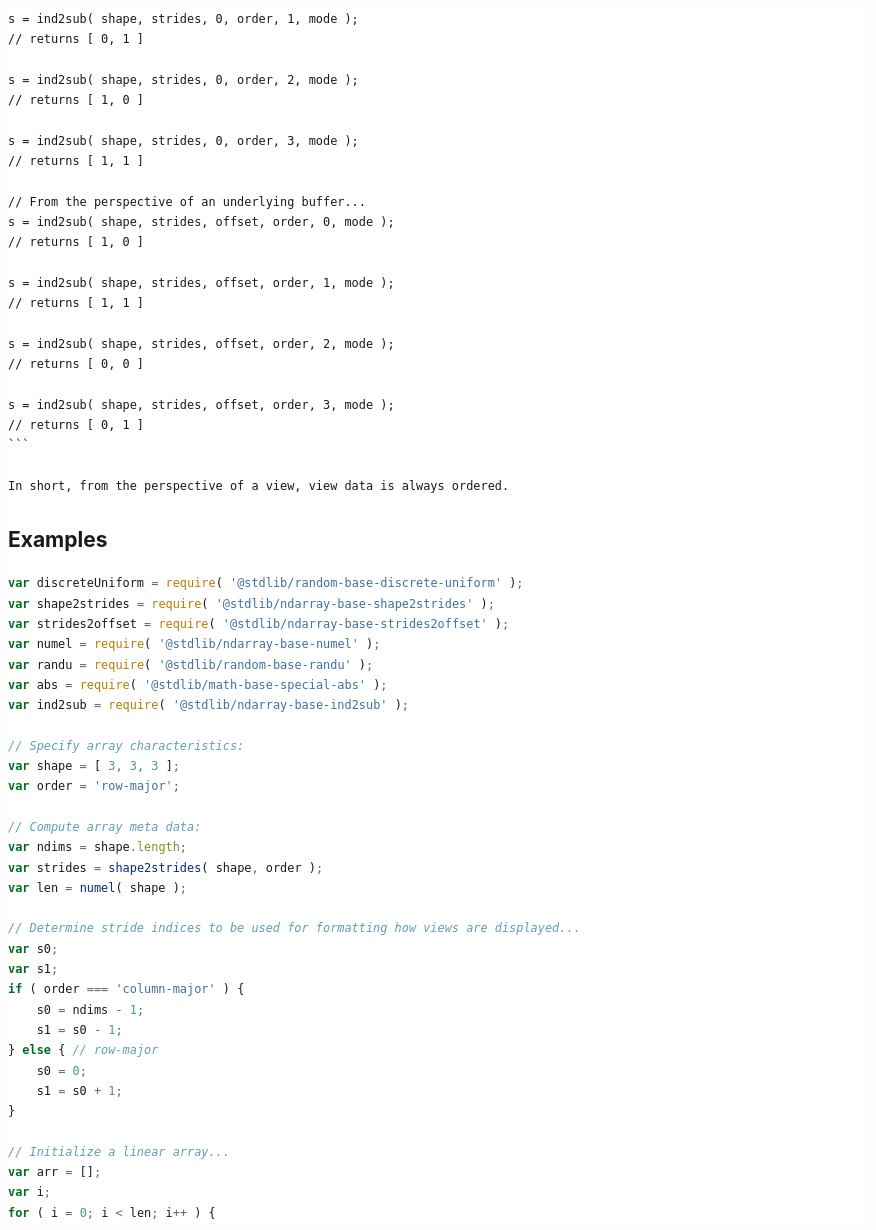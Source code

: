     s = ind2sub( shape, strides, 0, order, 1, mode );
    // returns [ 0, 1 ]

    s = ind2sub( shape, strides, 0, order, 2, mode );
    // returns [ 1, 0 ]

    s = ind2sub( shape, strides, 0, order, 3, mode );
    // returns [ 1, 1 ]

    // From the perspective of an underlying buffer...
    s = ind2sub( shape, strides, offset, order, 0, mode );
    // returns [ 1, 0 ]

    s = ind2sub( shape, strides, offset, order, 1, mode );
    // returns [ 1, 1 ]

    s = ind2sub( shape, strides, offset, order, 2, mode );
    // returns [ 0, 0 ]

    s = ind2sub( shape, strides, offset, order, 3, mode );
    // returns [ 0, 1 ]
    ```

    In short, from the perspective of a view, view data is always ordered.

</section>





<section class="examples">

## Examples



```javascript
var discreteUniform = require( '@stdlib/random-base-discrete-uniform' );
var shape2strides = require( '@stdlib/ndarray-base-shape2strides' );
var strides2offset = require( '@stdlib/ndarray-base-strides2offset' );
var numel = require( '@stdlib/ndarray-base-numel' );
var randu = require( '@stdlib/random-base-randu' );
var abs = require( '@stdlib/math-base-special-abs' );
var ind2sub = require( '@stdlib/ndarray-base-ind2sub' );

// Specify array characteristics:
var shape = [ 3, 3, 3 ];
var order = 'row-major';

// Compute array meta data:
var ndims = shape.length;
var strides = shape2strides( shape, order );
var len = numel( shape );

// Determine stride indices to be used for formatting how views are displayed...
var s0;
var s1;
if ( order === 'column-major' ) {
    s0 = ndims - 1;
    s1 = s0 - 1;
} else { // row-major
    s0 = 0;
    s1 = s0 + 1;
}

// Initialize a linear array...
var arr = [];
var i;
for ( i = 0; i < len; i++ ) {
```

[npm-image]: http://img.shields.io/npm/v/@stdlib/ndarray-base-ind2sub.svg
[npm-url]: https://npmjs.org/package/@stdlib/ndarray-base-ind2sub
[test-image]: https://github.com/stdlib-js/ndarray-base-ind2sub/actions/workflows/test.yml/badge.svg?branch=main
[test-url]: https://github.com/stdlib-js/ndarray-base-ind2sub/actions/workflows/test.yml?query=branch:main
[coverage-image]: https://img.shields.io/codecov/c/github/stdlib-js/ndarray-base-ind2sub/main.svg
[coverage-url]: https://codecov.io/github/stdlib-js/ndarray-base-ind2sub?branch=main
[chat-image]: https://img.shields.io/gitter/room/stdlib-js/stdlib.svg
[chat-url]: https://app.gitter.im/#/room/#stdlib-js_stdlib:gitter.im
[stdlib]: https://github.com/stdlib-js/stdlib
[stdlib-authors]: https://github.com/stdlib-js/stdlib/graphs/contributors
[umd]: https://github.com/umdjs/umd
[es-module]: https://developer.mozilla.org/en-US/docs/Web/JavaScript/Guide/Modules
[deno-url]: https://github.com/stdlib-js/ndarray-base-ind2sub/tree/deno
[umd-url]: https://github.com/stdlib-js/ndarray-base-ind2sub/tree/umd
[esm-url]: https://github.com/stdlib-js/ndarray-base-ind2sub/tree/esm
[branches-url]: https://github.com/stdlib-js/ndarray-base-ind2sub/blob/main/branches.md
[stdlib-license]: https://raw.githubusercontent.com/stdlib-js/ndarray-base-ind2sub/main/LICENSE